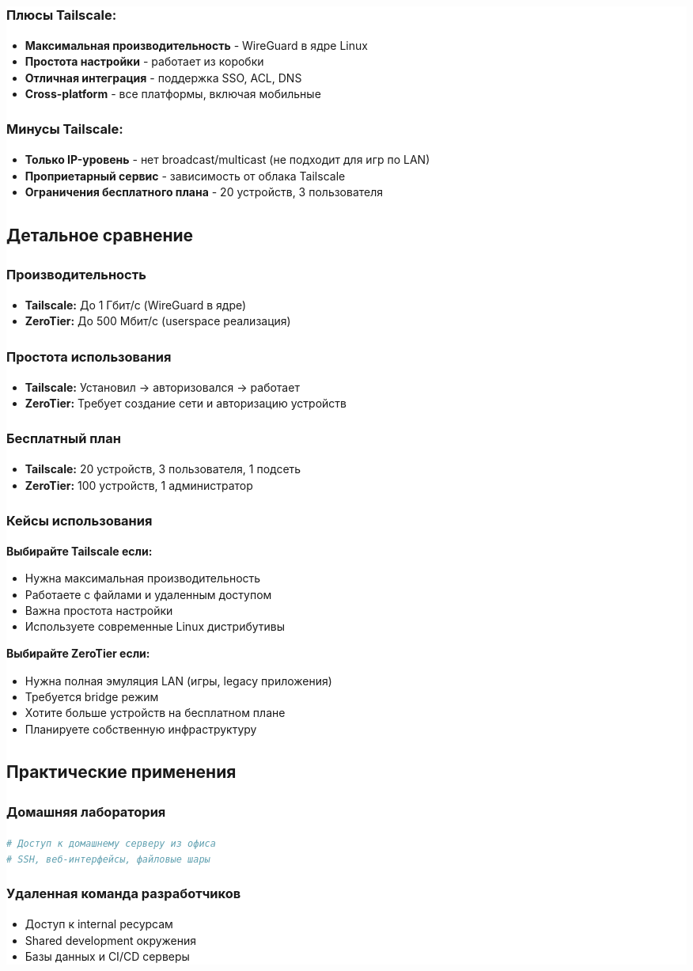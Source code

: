 ### Плюсы Tailscale:
- **Максимальная производительность** - WireGuard в ядре Linux
- **Простота настройки** - работает из коробки
- **Отличная интеграция** - поддержка SSO, ACL, DNS
- **Cross-platform** - все платформы, включая мобильные

### Минусы Tailscale:
- **Только IP-уровень** - нет broadcast/multicast (не подходит для игр по LAN)
- **Проприетарный сервис** - зависимость от облака Tailscale
- **Ограничения бесплатного плана** - 20 устройств, 3 пользователя

## Детальное сравнение

### Производительность
- **Tailscale:** До 1 Гбит/с (WireGuard в ядре)
- **ZeroTier:** До 500 Мбит/с (userspace реализация)

### Простота использования
- **Tailscale:** Установил → авторизовался → работает
- **ZeroTier:** Требует создание сети и авторизацию устройств

### Бесплатный план
- **Tailscale:** 20 устройств, 3 пользователя, 1 подсеть
- **ZeroTier:** 100 устройств, 1 администратор

### Кейсы использования

**Выбирайте Tailscale если:**
- Нужна максимальная производительность
- Работаете с файлами и удаленным доступом
- Важна простота настройки
- Используете современные Linux дистрибутивы

**Выбирайте ZeroTier если:**
- Нужна полная эмуляция LAN (игры, legacy приложения)
- Требуется bridge режим
- Хотите больше устройств на бесплатном плане
- Планируете собственную инфраструктуру

## Практические применения

### Домашняя лаборатория
```bash
# Доступ к домашнему серверу из офиса
# SSH, веб-интерфейсы, файловые шары
```

### Удаленная команда разработчиков
- Доступ к internal ресурсам
- Shared development окружения
- Базы данных и CI/CD серверы
